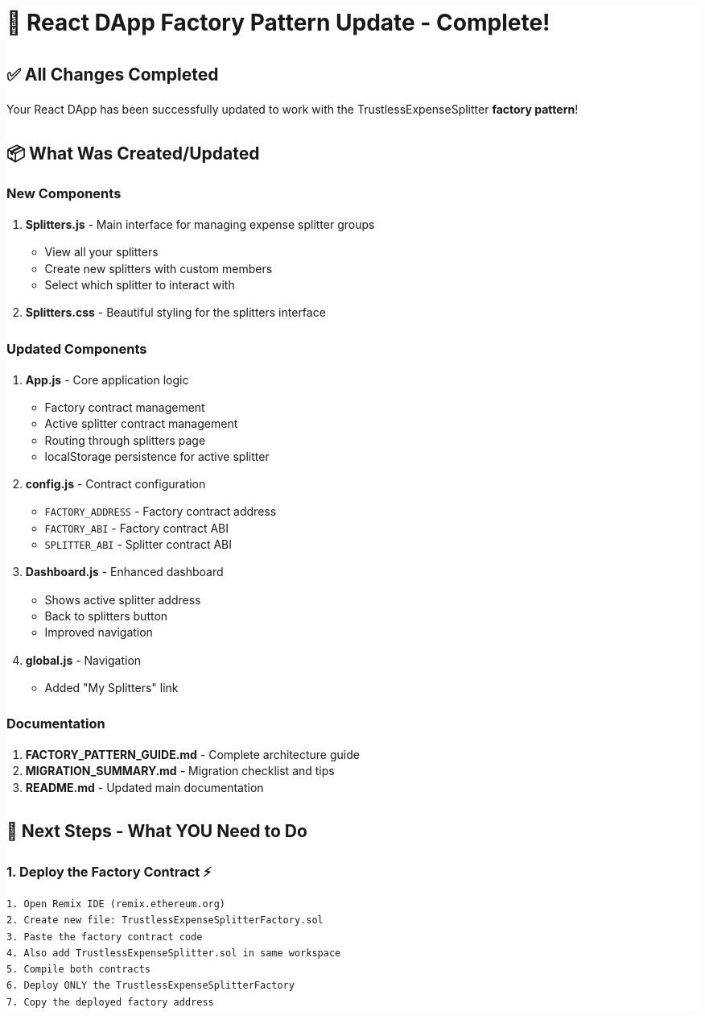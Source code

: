 # 🎉 React DApp Factory Pattern Update - Complete!

## ✅ All Changes Completed

Your React DApp has been successfully updated to work with the TrustlessExpenseSplitter **factory pattern**!

## 📦 What Was Created/Updated

### New Components
1. **Splitters.js** - Main interface for managing expense splitter groups
   - View all your splitters
   - Create new splitters with custom members
   - Select which splitter to interact with

2. **Splitters.css** - Beautiful styling for the splitters interface

### Updated Components
1. **App.js** - Core application logic
   - Factory contract management
   - Active splitter contract management
   - Routing through splitters page
   - localStorage persistence for active splitter

2. **config.js** - Contract configuration
   - `FACTORY_ADDRESS` - Factory contract address
   - `FACTORY_ABI` - Factory contract ABI
   - `SPLITTER_ABI` - Splitter contract ABI

3. **Dashboard.js** - Enhanced dashboard
   - Shows active splitter address
   - Back to splitters button
   - Improved navigation

4. **global.js** - Navigation
   - Added "My Splitters" link

### Documentation
1. **FACTORY_PATTERN_GUIDE.md** - Complete architecture guide
2. **MIGRATION_SUMMARY.md** - Migration checklist and tips
3. **README.md** - Updated main documentation

## 🚀 Next Steps - What YOU Need to Do

### 1. Deploy the Factory Contract ⚡

```
1. Open Remix IDE (remix.ethereum.org)
2. Create new file: TrustlessExpenseSplitterFactory.sol
3. Paste the factory contract code
4. Also add TrustlessExpenseSplitter.sol in same workspace
5. Compile both contracts
6. Deploy ONLY the TrustlessExpenseSplitterFactory
7. Copy the deployed factory address
```
